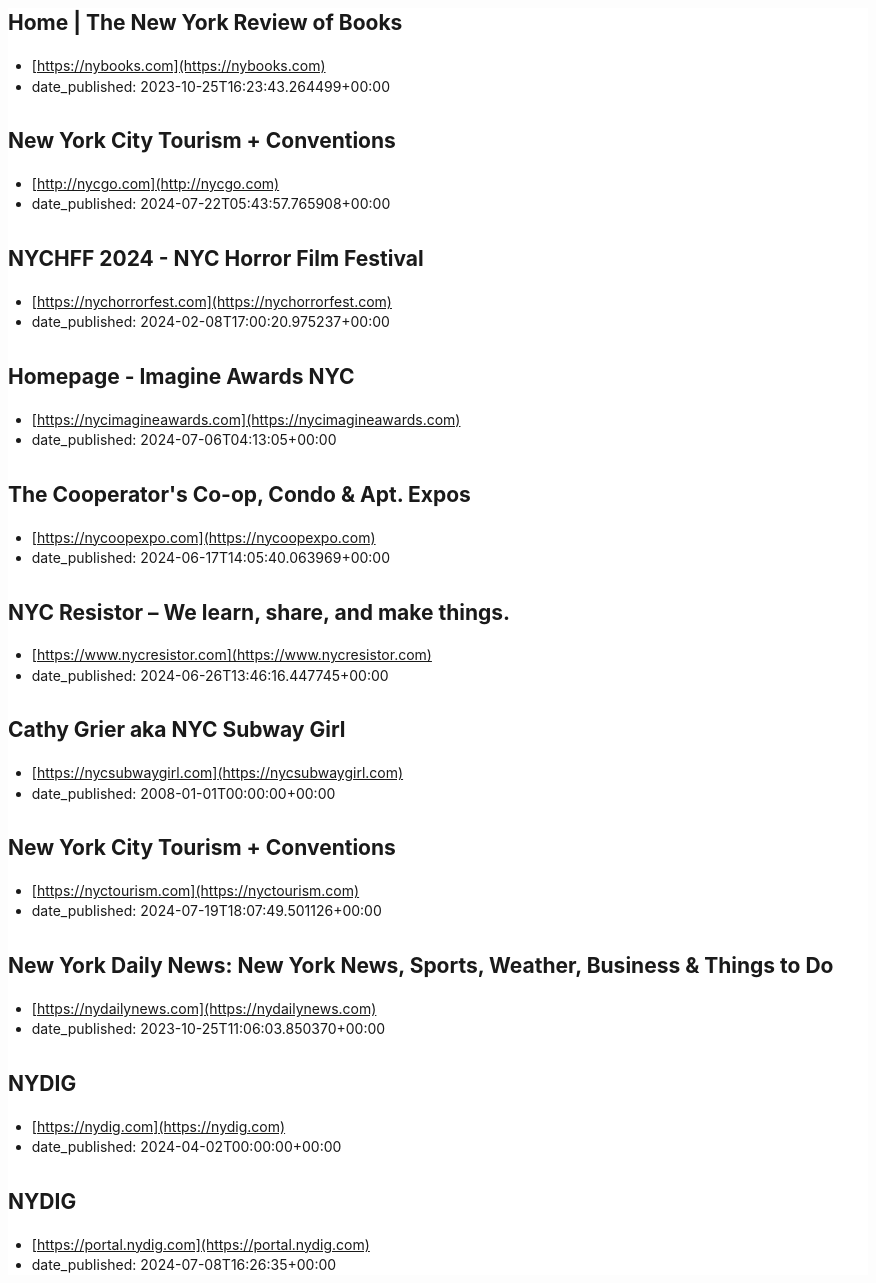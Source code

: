  ## Home | The New York Review of Books
 - [https://nybooks.com](https://nybooks.com)
 - date_published: 2023-10-25T16:23:43.264499+00:00

 ## New York City Tourism + Conventions
 - [http://nycgo.com](http://nycgo.com)
 - date_published: 2024-07-22T05:43:57.765908+00:00

 ## NYCHFF 2024 - NYC Horror Film Festival
 - [https://nychorrorfest.com](https://nychorrorfest.com)
 - date_published: 2024-02-08T17:00:20.975237+00:00

 ## Homepage - Imagine Awards NYC
 - [https://nycimagineawards.com](https://nycimagineawards.com)
 - date_published: 2024-07-06T04:13:05+00:00

 ## The Cooperator's Co-op, Condo & Apt. Expos
 - [https://nycoopexpo.com](https://nycoopexpo.com)
 - date_published: 2024-06-17T14:05:40.063969+00:00

 ## NYC Resistor – We learn, share, and make things.
 - [https://www.nycresistor.com](https://www.nycresistor.com)
 - date_published: 2024-06-26T13:46:16.447745+00:00

 ## Cathy Grier aka NYC Subway Girl
 - [https://nycsubwaygirl.com](https://nycsubwaygirl.com)
 - date_published: 2008-01-01T00:00:00+00:00

 ## New York City Tourism + Conventions
 - [https://nyctourism.com](https://nyctourism.com)
 - date_published: 2024-07-19T18:07:49.501126+00:00

 ## New York Daily News: New York News, Sports, Weather, Business & Things to Do
 - [https://nydailynews.com](https://nydailynews.com)
 - date_published: 2023-10-25T11:06:03.850370+00:00

 ## NYDIG
 - [https://nydig.com](https://nydig.com)
 - date_published: 2024-04-02T00:00:00+00:00

 ## NYDIG
 - [https://portal.nydig.com](https://portal.nydig.com)
 - date_published: 2024-07-08T16:26:35+00:00

